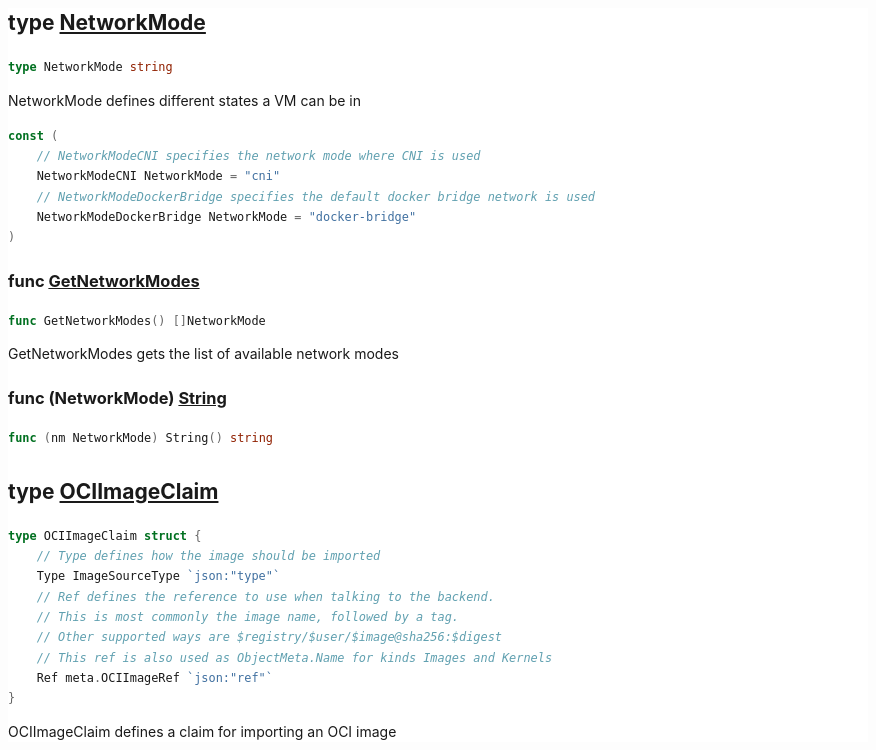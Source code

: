








## <a name="NetworkMode">type</a> [NetworkMode](/pkg/apis/ignite/v1alpha1/types.go?s=8121:8144#L219)
``` go
type NetworkMode string
```
NetworkMode defines different states a VM can be in


``` go
const (
    // NetworkModeCNI specifies the network mode where CNI is used
    NetworkModeCNI NetworkMode = "cni"
    // NetworkModeDockerBridge specifies the default docker bridge network is used
    NetworkModeDockerBridge NetworkMode = "docker-bridge"
)
```






### <a name="GetNetworkModes">func</a> [GetNetworkModes](/pkg/apis/ignite/v1alpha1/helpers.go?s=92:128#L6)
``` go
func GetNetworkModes() []NetworkMode
```
GetNetworkModes gets the list of available network modes





### <a name="NetworkMode.String">func</a> (NetworkMode) [String](/pkg/apis/ignite/v1alpha1/types.go?s=8146:8183#L221)
``` go
func (nm NetworkMode) String() string
```



## <a name="OCIImageClaim">type</a> [OCIImageClaim](/pkg/apis/ignite/v1alpha1/types.go?s=1210:1628#L40)
``` go
type OCIImageClaim struct {
    // Type defines how the image should be imported
    Type ImageSourceType `json:"type"`
    // Ref defines the reference to use when talking to the backend.
    // This is most commonly the image name, followed by a tag.
    // Other supported ways are $registry/$user/$image@sha256:$digest
    // This ref is also used as ObjectMeta.Name for kinds Images and Kernels
    Ref meta.OCIImageRef `json:"ref"`
}

```
OCIImageClaim defines a claim for importing an OCI image
